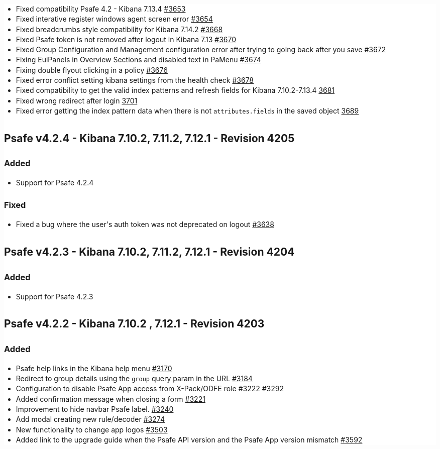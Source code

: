 - Fixed compatibility Psafe 4.2 - Kibana 7.13.4 [#3653](https://github.com/psafe/psafe-kibana-app/pull/3653)
- Fixed interative register windows agent screen error [#3654](https://github.com/psafe/psafe-kibana-app/pull/3654)
- Fixed breadcrumbs style compatibility for Kibana 7.14.2 [#3668](https://github.com/psafe/psafe-kibana-app/pull/3668)
- Fixed Psafe token is not removed after logout in Kibana 7.13 [#3670](https://github.com/psafe/psafe-kibana-app/pull/3670)
- Fixed Group Configuration and Management configuration error after trying to going back after you save [#3672](https://github.com/psafe/psafe-kibana-app/pull/3672)
- Fixing EuiPanels in Overview Sections and disabled text in PaMenu [#3674](https://github.com/psafe/psafe-kibana-app/pull/3674)
- Fixing double flyout clicking in a policy [#3676](https://github.com/psafe/psafe-kibana-app/pull/3676)
- Fixed error conflict setting kibana settings from the health check [#3678](https://github.com/psafe/psafe-kibana-app/pull/3678)
- Fixed compatibility to get the valid index patterns and refresh fields for Kibana 7.10.2-7.13.4 [3681](https://github.com/psafe/psafe-kibana-app/pull/3681)
- Fixed wrong redirect after login [3701](https://github.com/psafe/psafe-kibana-app/pull/3701)
- Fixed error getting the index pattern data when there is not `attributes.fields` in the saved object [3689](https://github.com/psafe/psafe-kibana-app/pull/3698)

## Psafe v4.2.4 - Kibana 7.10.2, 7.11.2, 7.12.1 - Revision 4205

### Added

- Support for Psafe 4.2.4

### Fixed

- Fixed a bug where the user's auth token was not deprecated on logout [#3638](https://github.com/psafe/psafe-kibana-app/pull/3638)

## Psafe v4.2.3 - Kibana 7.10.2, 7.11.2, 7.12.1 - Revision 4204

### Added

- Support for Psafe 4.2.3

## Psafe v4.2.2 - Kibana 7.10.2 , 7.12.1 - Revision 4203

### Added

- Psafe help links in the Kibana help menu [#3170](https://github.com/psafe/psafe-kibana-app/pull/3170)
- Redirect to group details using the `group` query param in the URL [#3184](https://github.com/psafe/psafe-kibana-app/pull/3184)
- Configuration to disable Psafe App access from X-Pack/ODFE role [#3222](https://github.com/psafe/psafe-kibana-app/pull/3222) [#3292](https://github.com/psafe/psafe-kibana-app/pull/3292)
- Added confirmation message when closing a form [#3221](https://github.com/psafe/psafe-kibana-app/pull/3221)
- Improvement to hide navbar Psafe label. [#3240](https://github.com/psafe/psafe-kibana-app/pull/3240)
- Add modal creating new rule/decoder [#3274](https://github.com/psafe/psafe-kibana-app/pull/3274)
- New functionality to change app logos [#3503](https://github.com/psafe/psafe-kibana-app/pull/3503)
- Added link to the upgrade guide when the Psafe API version and the Psafe App version mismatch [#3592](https://github.com/psafe/psafe-kibana-app/pull/3592)
